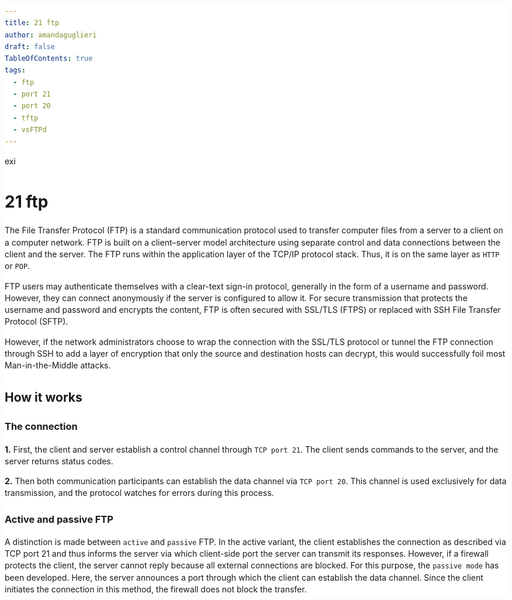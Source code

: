 ```yaml
---
title: 21 ftp
author: amandaguglieri
draft: false
TableOfContents: true
tags:
  - ftp
  - port 21
  - port 20
  - tftp
  - vsFTPd
---
```

exi
# 21 ftp

The File Transfer Protocol (FTP) is a standard communication protocol used to transfer computer files from a server to a client on a computer network. FTP is built on a client–server model architecture using separate control and data connections between the client and the server. The FTP runs within the application layer of the TCP/IP protocol stack. Thus, it is on the same layer as `HTTP` or `POP`.

FTP users may authenticate themselves with a clear-text sign-in protocol, generally in the form of a username and password. However, they can connect anonymously if the server is configured to allow it. For secure transmission that protects the username and password and encrypts the content, FTP is often secured with SSL/TLS (FTPS) or replaced with SSH File Transfer Protocol (SFTP).

However, if the network administrators choose to wrap the connection with the SSL/TLS protocol or tunnel the FTP connection through SSH to add a layer of encryption that only the source and destination hosts can decrypt, this would successfully foil most Man-in-the-Middle attacks.


## How it works

### The connection

**1.** First, the client and server establish a control channel through `TCP port 21`. The client sends commands to the server, and the server returns status codes. 

**2.** Then both communication participants can establish the data channel via `TCP port 20`. This channel is used exclusively for data transmission, and the protocol watches for errors during this process.

### Active and passive FTP

A distinction is made between `active` and `passive` FTP. In the active variant, the client establishes the connection as described via TCP port 21 and thus informs the server via which client-side port the server can transmit its responses. However, if a firewall protects the client, the server cannot reply because all external connections are blocked. For this purpose, the `passive mode` has been developed. Here, the server announces a port through which the client can establish the data channel. Since the client initiates the connection in this method, the firewall does not block the transfer.
